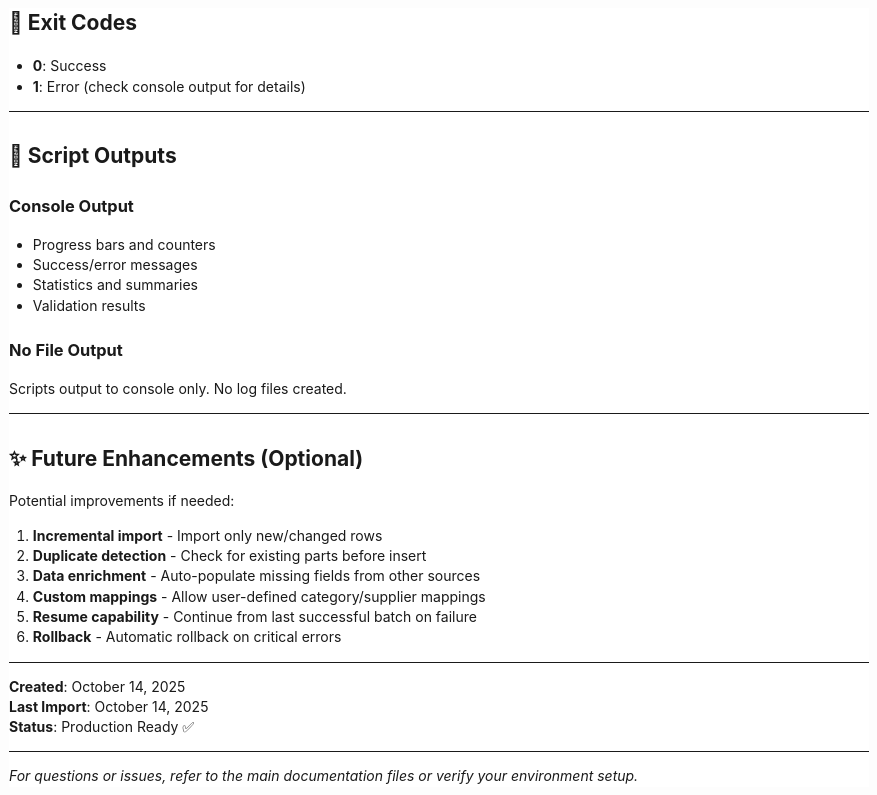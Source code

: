 
## 🎯 Exit Codes

- **0**: Success
- **1**: Error (check console output for details)

---

## 📄 Script Outputs

### Console Output
- Progress bars and counters
- Success/error messages
- Statistics and summaries
- Validation results

### No File Output
Scripts output to console only. No log files created.

---

## ✨ Future Enhancements (Optional)

Potential improvements if needed:

1. **Incremental import** - Import only new/changed rows
2. **Duplicate detection** - Check for existing parts before insert
3. **Data enrichment** - Auto-populate missing fields from other sources
4. **Custom mappings** - Allow user-defined category/supplier mappings
5. **Resume capability** - Continue from last successful batch on failure
6. **Rollback** - Automatic rollback on critical errors

---

**Created**: October 14, 2025  
**Last Import**: October 14, 2025  
**Status**: Production Ready ✅

---

*For questions or issues, refer to the main documentation files or verify your environment setup.*

